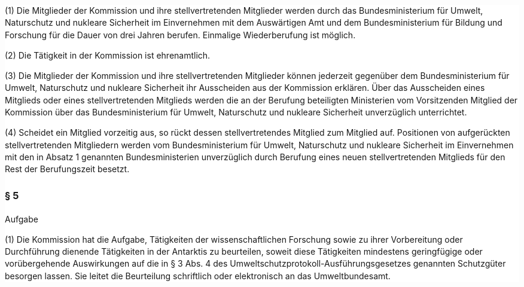 (1) Die Mitglieder der Kommission und ihre stellvertretenden Mitglieder
werden durch das Bundesministerium für Umwelt, Naturschutz und nukleare
Sicherheit im Einvernehmen mit dem Auswärtigen Amt und dem
Bundesministerium für Bildung und Forschung für die Dauer von drei
Jahren berufen. Einmalige Wiederberufung ist möglich.

</div>

<div class="jurAbsatz">

(2) Die Tätigkeit in der Kommission ist ehrenamtlich.

</div>

<div class="jurAbsatz">

(3) Die Mitglieder der Kommission und ihre stellvertretenden Mitglieder
können jederzeit gegenüber dem Bundesministerium für Umwelt, Naturschutz
und nukleare Sicherheit ihr Ausscheiden aus der Kommission erklären.
Über das Ausscheiden eines Mitglieds oder eines stellvertretenden
Mitglieds werden die an der Berufung beteiligten Ministerien vom
Vorsitzenden Mitglied der Kommission über das Bundesministerium für
Umwelt, Naturschutz und nukleare Sicherheit unverzüglich unterrichtet.

</div>

<div class="jurAbsatz">

(4) Scheidet ein Mitglied vorzeitig aus, so rückt dessen
stellvertretendes Mitglied zum Mitglied auf. Positionen von aufgerückten
stellvertretenden Mitgliedern werden vom Bundesministerium für Umwelt,
Naturschutz und nukleare Sicherheit im Einvernehmen mit den in Absatz 1
genannten Bundesministerien unverzüglich durch Berufung eines neuen
stellvertretenden Mitglieds für den Rest der Berufungszeit besetzt.

</div>

</div>

</div>

</div>

<span id="BJNR166000999BJNE000601116.html"></span>

### § 5  
Aufgabe

<div>

<div class="jnhtml">

<div>

<div class="jurAbsatz">

(1) Die Kommission hat die Aufgabe, Tätigkeiten der wissenschaftlichen
Forschung sowie zu ihrer Vorbereitung oder Durchführung dienende
Tätigkeiten in der Antarktis zu beurteilen, soweit diese Tätigkeiten
mindestens geringfügige oder vorübergehende Auswirkungen auf die in § 3
Abs. 4 des Umweltschutzprotokoll-Ausführungsgesetzes genannten
Schutzgüter besorgen lassen. Sie leitet die Beurteilung schriftlich
oder elektronisch an das Umweltbundesamt.
